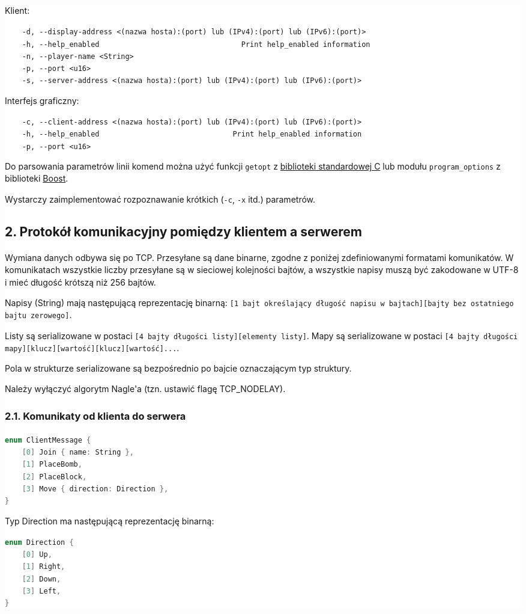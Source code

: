 Klient:
```console
    -d, --display-address <(nazwa hosta):(port) lub (IPv4):(port) lub (IPv6):(port)>
    -h, --help_enabled                                 Print help_enabled information
    -n, --player-name <String>
    -p, --port <u16>
    -s, --server-address <(nazwa hosta):(port) lub (IPv4):(port) lub (IPv6):(port)>
```

Interfejs graficzny:
```
    -c, --client-address <(nazwa hosta):(port) lub (IPv4):(port) lub (IPv6):(port)>
    -h, --help_enabled                               Print help_enabled information
    -p, --port <u16>
```

Do parsowania parametrów linii komend można użyć funkcji `getopt`
z [biblioteki standardowej C](https://linux.die.net/man/3/getopt) lub modułu `program_options`
z biblioteki [Boost](https://www.boost.org/doc/libs/1_79_0/doc/html/program_options.html).

Wystarczy zaimplementować rozpoznawanie krótkich (`-c`, `-x` itd.) parametrów.

## 2. Protokół komunikacyjny pomiędzy klientem a serwerem

Wymiana danych odbywa się po TCP. Przesyłane są dane binarne, zgodne z poniżej zdefiniowanymi
formatami komunikatów. W komunikatach wszystkie liczby przesyłane są w sieciowej kolejności bajtów,
a wszystkie napisy muszą być zakodowane w UTF-8 i mieć długość krótszą niż 256 bajtów.

Napisy (String) mają następującą reprezentację binarną:
`[1 bajt określający długość napisu w bajtach][bajty bez ostatniego bajtu zerowego]`.

Listy są serializowane w postaci `[4 bajty długości listy][elementy listy]`.
Mapy są serializowane w postaci `[4 bajty długości mapy][klucz][wartość][klucz][wartość]...`.

Pola w strukturze serializowane są bezpośrednio po bajcie oznaczającym typ struktury.

Należy wyłączyć algorytm Nagle'a (tzn. ustawić flagę TCP_NODELAY).

### 2.1. Komunikaty od klienta do serwera

```cpp
enum ClientMessage {
    [0] Join { name: String },
    [1] PlaceBomb,
    [2] PlaceBlock,
    [3] Move { direction: Direction },
}
```

Typ Direction ma następującą reprezentację binarną:

```cpp
enum Direction {
    [0] Up,
    [1] Right,
    [2] Down,
    [3] Left,
}
```
